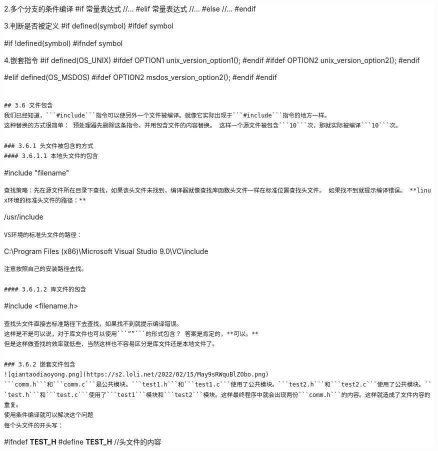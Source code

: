 2.多个分支的条件编译
#if 常量表达式
		//...
#elif 常量表达式
		//...
#else
		//...
#endif

3.判断是否被定义
#if defined(symbol)
#ifdef symbol

#if !defined(symbol)
#ifndef symbol

4.嵌套指令
#if defined(OS_UNIX)
	#ifdef OPTION1
		unix_version_option1();
	#endif
	#ifdef OPTION2
		unix_version_option2();
	#endif
	
#elif defined(OS_MSDOS)
	#ifdef OPTION2
		msdos_version_option2();
	#endif
#endif
```

## 3.6 文件包含
我们已经知道，```#include```指令可以使另外一个文件被编译。就像它实际出现于```#include```指令的地方一样。
这种替换的方式很简单： 预处理器先删除这条指令，并用包含文件的内容替换。 这样一个源文件被包含```10```次，那就实际被编译```10```次。

### 3.6.1 头文件被包含的方式
#### 3.6.1.1 本地头文件的包含
```
#include "filename"
```
查找策略：先在源文件所在目录下查找，如果该头文件未找到，编译器就像查找库函数头文件一样在标准位置查找头文件。 如果找不到就提示编译错误。 **linux环境的标准头文件的路径：**
```
/usr/include
```
VS环境的标准头文件的路径：
```
C:\Program Files (x86)\Microsoft Visual Studio 9.0\VC\include
```
注意按照自己的安装路径去找。

#### 3.6.1.2 库文件的包含
```
#include <filename.h>
```
查找头文件直接去标准路径下去查找，如果找不到就提示编译错误。
这样是不是可以说，对于库文件也可以使用```“”```的形式包含？ 答案是肯定的，**可以。**
但是这样做查找的效率就低些，当然这样也不容易区分是库文件还是本地文件了。

### 3.6.2 嵌套文件包含
![qiantaodiaoyong.png](https://s2.loli.net/2022/02/15/May9sRWquBlZObo.png)
```comm.h```和```comm.c```是公共模块。```test1.h```和```test1.c```使用了公共模块。```test2.h```和```test2.c```使用了公共模块。```test.h```和```test.c```使用了```test1```模块和```test2```模块。这样最终程序中就会出现两份```comm.h```的内容。这样就造成了文件内容的重复。
使用条件编译就可以解决这个问题
每个头文件的开头写：
```
#ifndef __TEST_H__
#define __TEST_H__
//头文件的内容